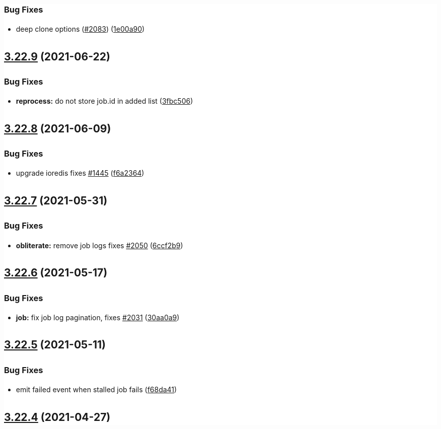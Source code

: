
### Bug Fixes

* deep clone options ([#2083](https://github.com/OptimalBits/bull/issues/2083)) ([1e00a90](https://github.com/OptimalBits/bull/commit/1e00a90d1216083cdf33bc78a9753ece1acdddb2))

## [3.22.9](https://github.com/OptimalBits/bull/compare/v3.22.8...v3.22.9) (2021-06-22)


### Bug Fixes

* **reprocess:** do not store job.id in added list ([3fbc506](https://github.com/OptimalBits/bull/commit/3fbc506aee4c36fd612ed18fc3a1619c0c8069d8))

## [3.22.8](https://github.com/OptimalBits/bull/compare/v3.22.7...v3.22.8) (2021-06-09)


### Bug Fixes

* upgrade ioredis fixes [#1445](https://github.com/OptimalBits/bull/issues/1445) ([f6a2364](https://github.com/OptimalBits/bull/commit/f6a23648146f5a53bb2e4084f8de9b783b782bed))

## [3.22.7](https://github.com/OptimalBits/bull/compare/v3.22.6...v3.22.7) (2021-05-31)


### Bug Fixes

* **obliterate:** remove job logs fixes [#2050](https://github.com/OptimalBits/bull/issues/2050) ([6ccf2b9](https://github.com/OptimalBits/bull/commit/6ccf2b90892bf16b4edb0095d6e770f978bc660a))

## [3.22.6](https://github.com/OptimalBits/bull/compare/v3.22.5...v3.22.6) (2021-05-17)


### Bug Fixes

* **job:** fix job log pagination, fixes [#2031](https://github.com/OptimalBits/bull/issues/2031) ([30aa0a9](https://github.com/OptimalBits/bull/commit/30aa0a99acb4a04a12f988840bc8ccc7a014fed3))

## [3.22.5](https://github.com/OptimalBits/bull/compare/v3.22.4...v3.22.5) (2021-05-11)


### Bug Fixes

* emit failed event when stalled job fails ([f68da41](https://github.com/OptimalBits/bull/commit/f68da4176658b9935cf4b63b218130008619b25b))

## [3.22.4](https://github.com/OptimalBits/bull/compare/v3.22.3...v3.22.4) (2021-04-27)
